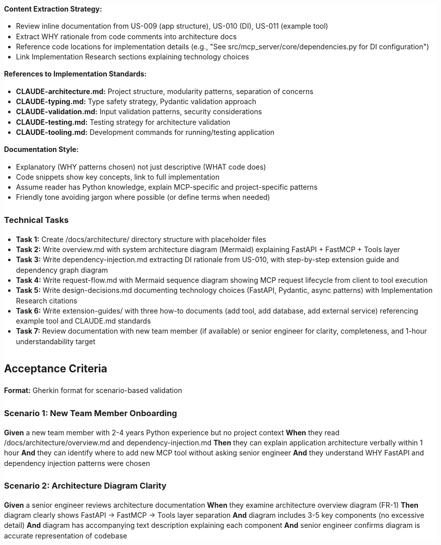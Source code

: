 **Content Extraction Strategy:**
- Review inline documentation from US-009 (app structure), US-010 (DI), US-011 (example tool)
- Extract WHY rationale from code comments into architecture docs
- Reference code locations for implementation details (e.g., "See src/mcp_server/core/dependencies.py for DI configuration")
- Link Implementation Research sections explaining technology choices

**References to Implementation Standards:**
- **CLAUDE-architecture.md:** Project structure, modularity patterns, separation of concerns
- **CLAUDE-typing.md:** Type safety strategy, Pydantic validation approach
- **CLAUDE-validation.md:** Input validation patterns, security considerations
- **CLAUDE-testing.md:** Testing strategy for architecture validation
- **CLAUDE-tooling.md:** Development commands for running/testing application

**Documentation Style:**
- Explanatory (WHY patterns chosen) not just descriptive (WHAT code does)
- Code snippets show key concepts, link to full implementation
- Assume reader has Python knowledge, explain MCP-specific and project-specific patterns
- Friendly tone avoiding jargon where possible (or define terms when needed)

### Technical Tasks

- **Task 1:** Create /docs/architecture/ directory structure with placeholder files
- **Task 2:** Write overview.md with system architecture diagram (Mermaid) explaining FastAPI + FastMCP + Tools layer
- **Task 3:** Write dependency-injection.md extracting DI rationale from US-010, with step-by-step extension guide and dependency graph diagram
- **Task 4:** Write request-flow.md with Mermaid sequence diagram showing MCP request lifecycle from client to tool execution
- **Task 5:** Write design-decisions.md documenting technology choices (FastAPI, Pydantic, async patterns) with Implementation Research citations
- **Task 6:** Write extension-guides/ with three how-to documents (add tool, add database, add external service) referencing example tool and CLAUDE.md standards
- **Task 7:** Review documentation with new team member (if available) or senior engineer for clarity, completeness, and 1-hour understandability target

## Acceptance Criteria

**Format:** Gherkin format for scenario-based validation

### Scenario 1: New Team Member Onboarding
**Given** a new team member with 2-4 years Python experience but no project context
**When** they read /docs/architecture/overview.md and dependency-injection.md
**Then** they can explain application architecture verbally within 1 hour
**And** they can identify where to add new MCP tool without asking senior engineer
**And** they understand WHY FastAPI and dependency injection patterns were chosen

### Scenario 2: Architecture Diagram Clarity
**Given** a senior engineer reviews architecture documentation
**When** they examine architecture overview diagram (FR-1)
**Then** diagram clearly shows FastAPI → FastMCP → Tools layer separation
**And** diagram includes 3-5 key components (no excessive detail)
**And** diagram has accompanying text description explaining each component
**And** senior engineer confirms diagram is accurate representation of codebase
